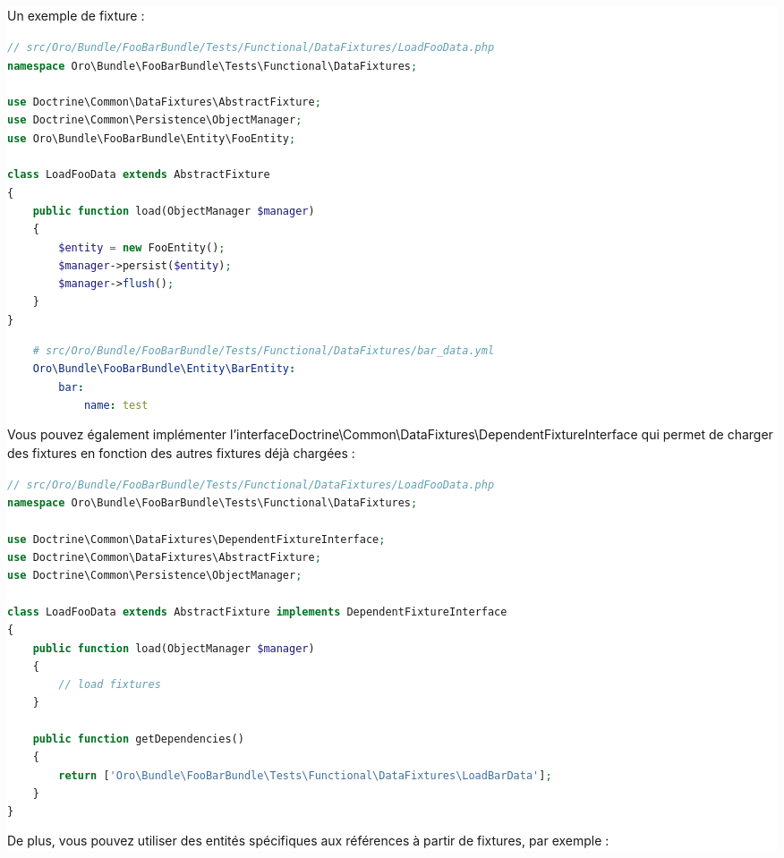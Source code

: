 Un exemple de fixture :

```php
// src/Oro/Bundle/FooBarBundle/Tests/Functional/DataFixtures/LoadFooData.php
namespace Oro\Bundle\FooBarBundle\Tests\Functional\DataFixtures;

use Doctrine\Common\DataFixtures\AbstractFixture;
use Doctrine\Common\Persistence\ObjectManager;
use Oro\Bundle\FooBarBundle\Entity\FooEntity;

class LoadFooData extends AbstractFixture
{
    public function load(ObjectManager $manager)
    {
        $entity = new FooEntity();
        $manager->persist($entity);
        $manager->flush();
    }
}
```

````yaml
    # src/Oro/Bundle/FooBarBundle/Tests/Functional/DataFixtures/bar_data.yml
    Oro\Bundle\FooBarBundle\Entity\BarEntity:
        bar:
            name: test
````

Vous pouvez également implémenter l’interfaceDoctrine\Common\DataFixtures\DependentFixtureInterface qui permet de charger des fixtures en fonction des autres fixtures déjà chargées :

````php
// src/Oro/Bundle/FooBarBundle/Tests/Functional/DataFixtures/LoadFooData.php
namespace Oro\Bundle\FooBarBundle\Tests\Functional\DataFixtures;

use Doctrine\Common\DataFixtures\DependentFixtureInterface;
use Doctrine\Common\DataFixtures\AbstractFixture;
use Doctrine\Common\Persistence\ObjectManager;

class LoadFooData extends AbstractFixture implements DependentFixtureInterface
{
    public function load(ObjectManager $manager)
    {
        // load fixtures
    }

    public function getDependencies()
    {
        return ['Oro\Bundle\FooBarBundle\Tests\Functional\DataFixtures\LoadBarData'];
    }
}
````

De plus, vous pouvez utiliser des entités spécifiques aux références à partir de fixtures, par exemple :
